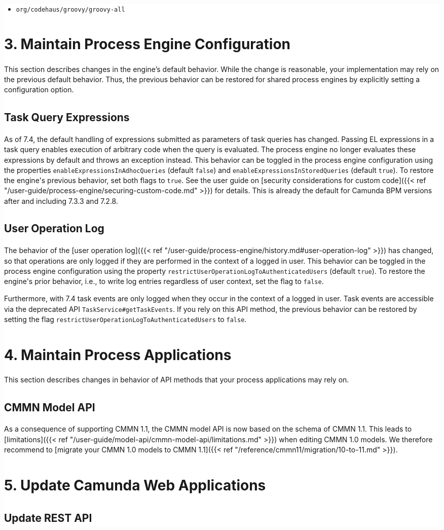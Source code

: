 * `org/codehaus/groovy/groovy-all`

# 3. Maintain Process Engine Configuration

This section describes changes in the engine’s default behavior. While the change is reasonable, your implementation may rely on the previous default behavior. Thus, the previous behavior can be restored for shared process engines by explicitly setting a configuration option.

## Task Query Expressions

As of 7.4, the default handling of expressions submitted as parameters of task queries has changed. Passing EL expressions in a task query enables execution of arbitrary code when the query is evaluated. The process engine no longer evaluates these expressions by default and throws an exception instead. This behavior can be toggled in the process engine configuration using the properties `enableExpressionsInAdhocQueries` (default `false`) and `enableExpressionsInStoredQueries` (default `true`). To restore the engine's previous behavior, set both flags to `true`. See the user guide on [security considerations for custom code]({{< ref "/user-guide/process-engine/securing-custom-code.md" >}}) for details.
This is already the default for Camunda BPM versions after and including 7.3.3 and 7.2.8.

## User Operation Log

The behavior of the [user operation log]({{< ref "/user-guide/process-engine/history.md#user-operation-log" >}}) has changed, so that operations are only logged if they are performed in the context of a logged in user. This behavior can be toggled in the process engine configuration using the property `restrictUserOperationLogToAuthenticatedUsers` (default `true`). To restore the engine's prior behavior, i.e., to write log entries regardless of user context, set the flag to `false`.

Furthermore, with 7.4 task events are only logged when they occur in the context of a logged in user. Task events are accessible via the deprecated API `TaskService#getTaskEvents`. If you rely on this API method, the previous behavior can be restored by setting the flag `restrictUserOperationLogToAuthenticatedUsers` to `false`.

# 4. Maintain Process Applications

This section describes changes in behavior of API methods that your process applications may rely on.

## CMMN Model API

As a consequence of supporting CMMN 1.1, the CMMN model API is now based on the schema of CMMN 1.1. This leads to [limitations]({{< ref "/user-guide/model-api/cmmn-model-api/limitations.md" >}}) when editing CMMN 1.0 models. We therefore recommend to [migrate your CMMN 1.0 models to CMMN 1.1]({{< ref "/reference/cmmn11/migration/10-to-11.md" >}}).

# 5. Update Camunda Web Applications

## Update REST API
